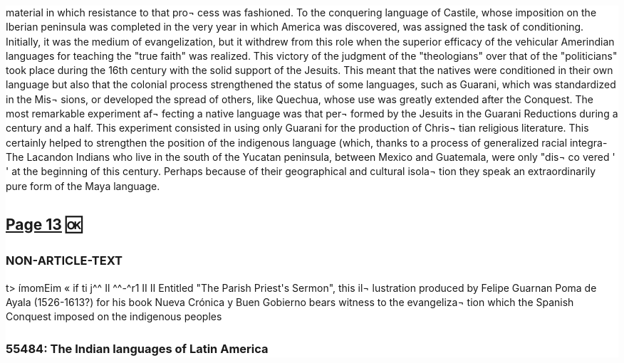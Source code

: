 material in which resistance to that pro¬
cess was fashioned.
To the conquering language of
Castile, whose imposition on the
Iberian peninsula was completed in the
very year in which America was
discovered, was assigned the task of
conditioning. Initially, it was the
medium of evangelization, but it
withdrew from this role when the
superior efficacy of the vehicular
Amerindian languages for teaching the
"true faith" was realized. This victory
of the judgment of the "theologians"
over that of the "politicians" took
place during the 16th century with the
solid support of the Jesuits. This meant
that the natives were conditioned in
their own language but also that the
colonial process strengthened the status
of some languages, such as Guarani,
which was standardized in the Mis¬
sions, or developed the spread of
others, like Quechua, whose use was
greatly extended after the Conquest.
The most remarkable experiment af¬
fecting a native language was that per¬
formed by the Jesuits in the Guarani
Reductions during a century and a half.
This experiment consisted in using only
Guarani for the production of Chris¬
tian religious literature. This certainly
helped to strengthen the position of the
indigenous language (which, thanks to
a process of generalized racial integra-
The Lacandon Indians who live
in the south of the Yucatan
peninsula, between Mexico and
Guatemala, were only "dis¬
co vered ' ' at the beginning of this
century. Perhaps because of their
geographical and cultural isola¬
tion they speak an extraordinarily
pure form of the Maya language.
## [Page 13](https://demo.humlab.umu.se/courier/074694engo.pdf#page=13) 🆗
### NON-ARTICLE-TEXT
t>
ímomEim
« if ti j^^ Il ^^-^r1 II II Entitled "The Parish
Priest's Sermon", this il¬
lustration produced by
Felipe Guarnan Poma de
Ayala (1526-1613?) for his
book Nueva Crónica y
Buen Gobierno bears
witness to the evangeliza¬
tion which the Spanish
Conquest imposed on the
indigenous peoples 
### 55484: The Indian languages of Latin America